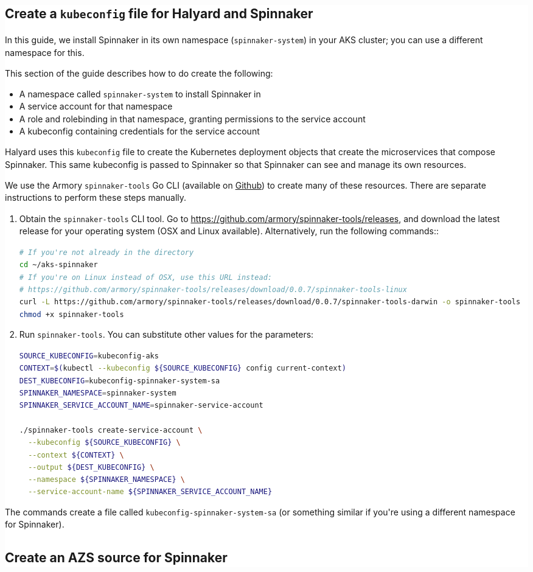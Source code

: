 ## Create a `kubeconfig` file for Halyard and Spinnaker

In this guide, we install Spinnaker in its own namespace (`spinnaker-system`) in your AKS cluster; you can use a different namespace for this.

This section of the guide describes how to do create the following:

* A namespace called `spinnaker-system` to install Spinnaker in
* A service account for that namespace
* A role and rolebinding in that namespace, granting permissions to the service account
* A kubeconfig containing credentials for the service account

Halyard uses this `kubeconfig` file to create the Kubernetes deployment objects that create the microservices that compose Spinnaker.  This same kubeconfig is passed to Spinnaker so that Spinnaker can see and manage its own resources.

We use the Armory `spinnaker-tools` Go CLI (available on [Github](https://github.com/armory/spinnaker-tools)) to create many of these resources.  There are separate instructions to perform these steps manually.

1. Obtain the `spinnaker-tools` CLI tool.  Go to https://github.com/armory/spinnaker-tools/releases, and download the latest release for your operating system (OSX and Linux available).  Alternatively, run the following commands::

   ```bash
   # If you're not already in the directory
   cd ~/aks-spinnaker
   # If you're on Linux instead of OSX, use this URL instead:
   # https://github.com/armory/spinnaker-tools/releases/download/0.0.7/spinnaker-tools-linux
   curl -L https://github.com/armory/spinnaker-tools/releases/download/0.0.7/spinnaker-tools-darwin -o spinnaker-tools
   chmod +x spinnaker-tools
   ```

2. Run `spinnaker-tools`.  You can substitute other values for the parameters:

   ```bash
   SOURCE_KUBECONFIG=kubeconfig-aks
   CONTEXT=$(kubectl --kubeconfig ${SOURCE_KUBECONFIG} config current-context)
   DEST_KUBECONFIG=kubeconfig-spinnaker-system-sa
   SPINNAKER_NAMESPACE=spinnaker-system
   SPINNAKER_SERVICE_ACCOUNT_NAME=spinnaker-service-account

   ./spinnaker-tools create-service-account \
     --kubeconfig ${SOURCE_KUBECONFIG} \
     --context ${CONTEXT} \
     --output ${DEST_KUBECONFIG} \
     --namespace ${SPINNAKER_NAMESPACE} \
     --service-account-name ${SPINNAKER_SERVICE_ACCOUNT_NAME}
   ```

The commands create a file called `kubeconfig-spinnaker-system-sa` (or something similar if you're using a different namespace for Spinnaker).

## Create an AZS source for Spinnaker
